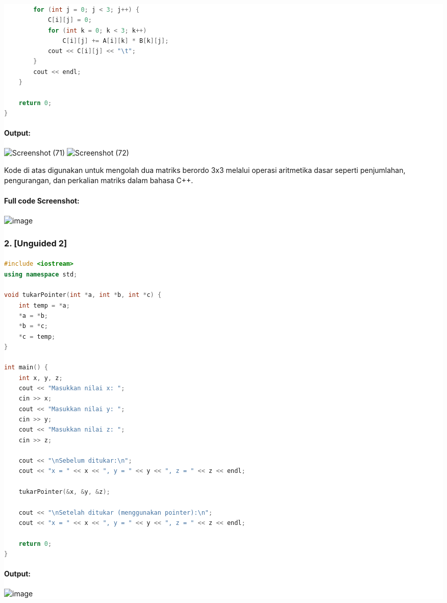 ```C++
        for (int j = 0; j < 3; j++) {
            C[i][j] = 0;
            for (int k = 0; k < 3; k++)
                C[i][j] += A[i][k] * B[k][j];
            cout << C[i][j] << "\t";
        }
        cout << endl;
    }

    return 0;
}

```
#### Output:
<img width="1920" height="1080" alt="Screenshot (71)" src="https://github.com/user-attachments/assets/09fbb1ad-d639-4496-97b2-dcd6595dba9d" />
<img width="1920" height="1080" alt="Screenshot (72)" src="https://github.com/user-attachments/assets/c0adf938-4a23-4d57-9cbe-7880002dfb6a" />

Kode di atas digunakan untuk mengolah dua matriks berordo 3x3 melalui operasi aritmetika dasar seperti penjumlahan, pengurangan, dan perkalian matriks dalam bahasa C++.

#### Full code Screenshot:
<img width="555" height="796" alt="image" src="https://github.com/user-attachments/assets/00aa2743-88c0-43fd-9225-feb14a50d9e5" />

### 2. [Unguided 2]

```C++
#include <iostream>
using namespace std;

void tukarPointer(int *a, int *b, int *c) {
    int temp = *a;
    *a = *b;
    *b = *c;
    *c = temp;
}

int main() {
    int x, y, z;
    cout << "Masukkan nilai x: ";
    cin >> x;
    cout << "Masukkan nilai y: ";
    cin >> y;
    cout << "Masukkan nilai z: ";
    cin >> z;

    cout << "\nSebelum ditukar:\n";
    cout << "x = " << x << ", y = " << y << ", z = " << z << endl;

    tukarPointer(&x, &y, &z);

    cout << "\nSetelah ditukar (menggunakan pointer):\n";
    cout << "x = " << x << ", y = " << y << ", z = " << z << endl;

    return 0;
}

```
#### Output:
<img width="552" height="185" alt="image" src="https://github.com/user-attachments/assets/3f10d71f-4f12-4d4b-a8b6-f6739e6687d4" />
